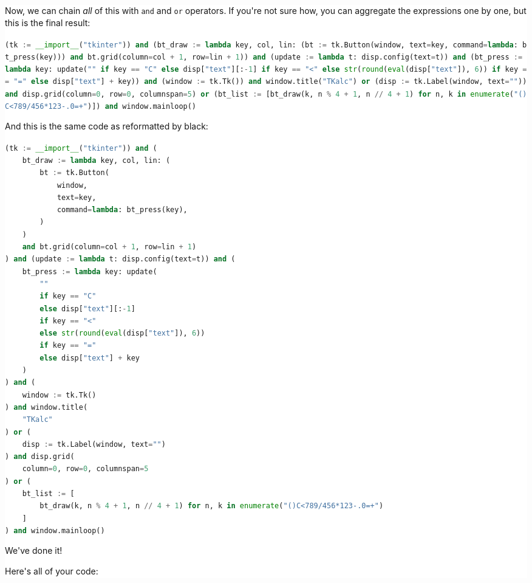 Now, we can chain _all_ of this with `and` and `or` operators.
If you're not sure how, you can aggregate the expressions one by one, but this is the final result:

```py
(tk := __import__("tkinter")) and (bt_draw := lambda key, col, lin: (bt := tk.Button(window, text=key, command=lambda: bt_press(key))) and bt.grid(column=col + 1, row=lin + 1)) and (update := lambda t: disp.config(text=t)) and (bt_press := lambda key: update("" if key == "C" else disp["text"][:-1] if key == "<" else str(round(eval(disp["text"]), 6)) if key == "=" else disp["text"] + key)) and (window := tk.Tk()) and window.title("TKalc") or (disp := tk.Label(window, text="")) and disp.grid(column=0, row=0, columnspan=5) or (bt_list := [bt_draw(k, n % 4 + 1, n // 4 + 1) for n, k in enumerate("()C<789/456*123-.0=+")]) and window.mainloop()
```

And this is the same code as reformatted by black:

```py
(tk := __import__("tkinter")) and (
    bt_draw := lambda key, col, lin: (
        bt := tk.Button(
            window,
            text=key,
            command=lambda: bt_press(key),
        )
    )
    and bt.grid(column=col + 1, row=lin + 1)
) and (update := lambda t: disp.config(text=t)) and (
    bt_press := lambda key: update(
        ""
        if key == "C"
        else disp["text"][:-1]
        if key == "<"
        else str(round(eval(disp["text"]), 6))
        if key == "="
        else disp["text"] + key
    )
) and (
    window := tk.Tk()
) and window.title(
    "TKalc"
) or (
    disp := tk.Label(window, text="")
) and disp.grid(
    column=0, row=0, columnspan=5
) or (
    bt_list := [
        bt_draw(k, n % 4 + 1, n // 4 + 1) for n, k in enumerate("()C<789/456*123-.0=+")
    ]
) and window.mainloop()
```

We've done it!

Here's all of your code:


[reddit-post]: https://www.reddit.com/r/Python/comments/ojab0n/i_see_your_17_loc_calculator_and_i_raise_you_a/